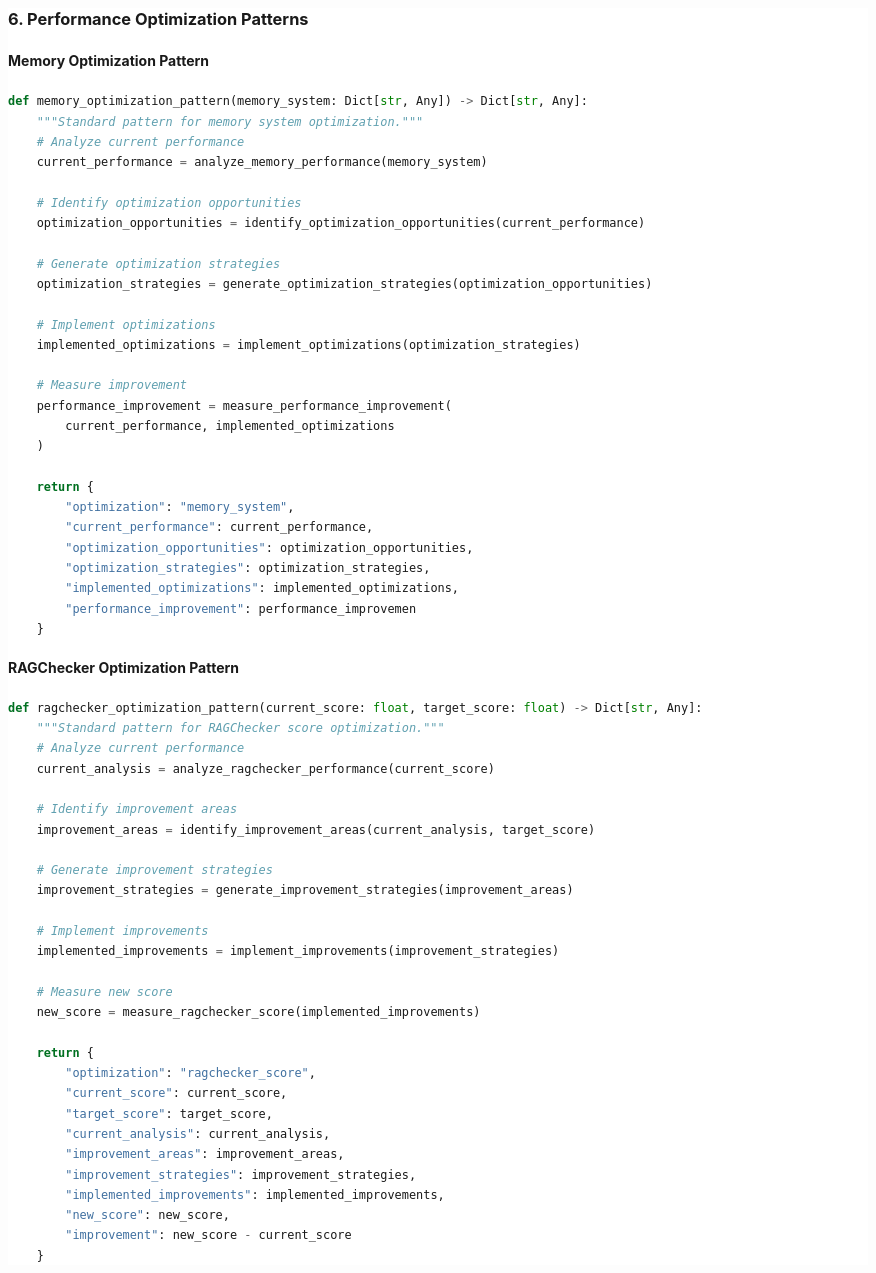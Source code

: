 ### **6. Performance Optimization Patterns**

#### **Memory Optimization Pattern**
```python
def memory_optimization_pattern(memory_system: Dict[str, Any]) -> Dict[str, Any]:
    """Standard pattern for memory system optimization."""
    # Analyze current performance
    current_performance = analyze_memory_performance(memory_system)

    # Identify optimization opportunities
    optimization_opportunities = identify_optimization_opportunities(current_performance)

    # Generate optimization strategies
    optimization_strategies = generate_optimization_strategies(optimization_opportunities)

    # Implement optimizations
    implemented_optimizations = implement_optimizations(optimization_strategies)

    # Measure improvement
    performance_improvement = measure_performance_improvement(
        current_performance, implemented_optimizations
    )

    return {
        "optimization": "memory_system",
        "current_performance": current_performance,
        "optimization_opportunities": optimization_opportunities,
        "optimization_strategies": optimization_strategies,
        "implemented_optimizations": implemented_optimizations,
        "performance_improvement": performance_improvemen
    }
```

#### **RAGChecker Optimization Pattern**
```python
def ragchecker_optimization_pattern(current_score: float, target_score: float) -> Dict[str, Any]:
    """Standard pattern for RAGChecker score optimization."""
    # Analyze current performance
    current_analysis = analyze_ragchecker_performance(current_score)

    # Identify improvement areas
    improvement_areas = identify_improvement_areas(current_analysis, target_score)

    # Generate improvement strategies
    improvement_strategies = generate_improvement_strategies(improvement_areas)

    # Implement improvements
    implemented_improvements = implement_improvements(improvement_strategies)

    # Measure new score
    new_score = measure_ragchecker_score(implemented_improvements)

    return {
        "optimization": "ragchecker_score",
        "current_score": current_score,
        "target_score": target_score,
        "current_analysis": current_analysis,
        "improvement_areas": improvement_areas,
        "improvement_strategies": improvement_strategies,
        "implemented_improvements": implemented_improvements,
        "new_score": new_score,
        "improvement": new_score - current_score
    }
```